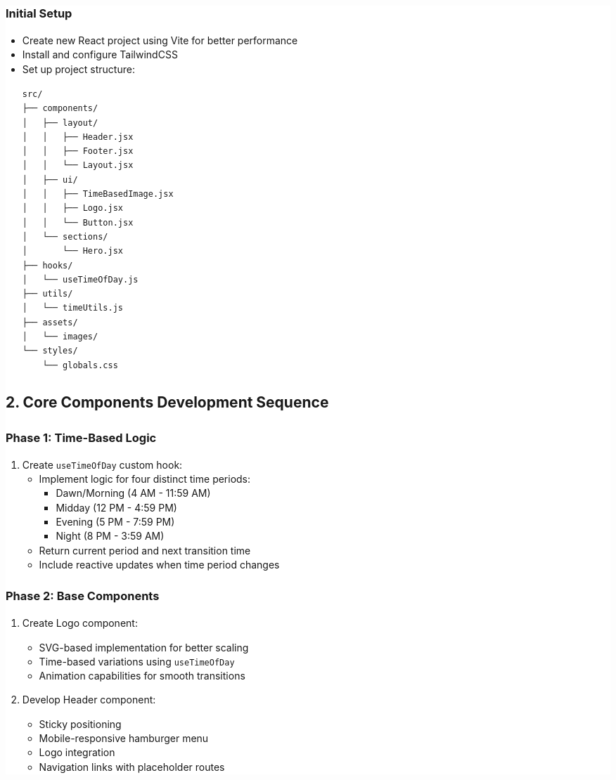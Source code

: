 ### Initial Setup
- Create new React project using Vite for better performance
- Install and configure TailwindCSS
- Set up project structure:
  ```
  src/
  ├── components/
  │   ├── layout/
  │   │   ├── Header.jsx
  │   │   ├── Footer.jsx
  │   │   └── Layout.jsx
  │   ├── ui/
  │   │   ├── TimeBasedImage.jsx
  │   │   ├── Logo.jsx
  │   │   └── Button.jsx
  │   └── sections/
  │       └── Hero.jsx
  ├── hooks/
  │   └── useTimeOfDay.js
  ├── utils/
  │   └── timeUtils.js
  ├── assets/
  │   └── images/
  └── styles/
      └── globals.css
  ```

## 2. Core Components Development Sequence

### Phase 1: Time-Based Logic
1. Create `useTimeOfDay` custom hook:
   - Implement logic for four distinct time periods:
     - Dawn/Morning (4 AM - 11:59 AM)
     - Midday (12 PM - 4:59 PM)
     - Evening (5 PM - 7:59 PM)
     - Night (8 PM - 3:59 AM)
   - Return current period and next transition time
   - Include reactive updates when time period changes

### Phase 2: Base Components
1. Create Logo component:
   - SVG-based implementation for better scaling
   - Time-based variations using `useTimeOfDay`
   - Animation capabilities for smooth transitions

2. Develop Header component:
   - Sticky positioning
   - Mobile-responsive hamburger menu
   - Logo integration
   - Navigation links with placeholder routes
